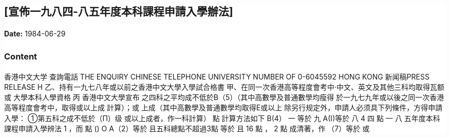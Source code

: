 
## [宣佈一九八四-八五年度本科課程申請入學辦法]

**Date:** 1984-06-29

### Content

香港中文大学
查詢電話
THE
ENQUIRY
CHINESE
TELEPHONE
UNIVERSITY
NUMBER
OF
0-6045592
HONG
KONG
新闻稿PRESS RELEASE
H
乙、持有一九七八年或以前之香港中文大學入學試合格書
甲、在同一次香港高等程度會考中·中文、英文及其他三科均取得瓦额或
大學本科人學資格
丙
香港中文大學宣布
之四科之平均成不低於B（5）（其中高數學及普通數學均瘦得
於一九七九年或以後之同一次香港高等程度會考中，取得或以上成
計算）；或
上成（其中高數學及普通數學均取得E或以上
除另行规定外，申請人必须具下列條件，方得申請入學：
①第五科之成不低於（П）级
或以上成者，作一科計算）
點
計算方法如下
B(4）
一
等於
九
A(I)等於
八
4
四
點
一
八
五年度本科課程申請入學辨法
1
，而
點
()
O
A（2）等於
且五科總點不超過3點
等於
且
16
點
，
2
點
成清著，作
（7）等於
或